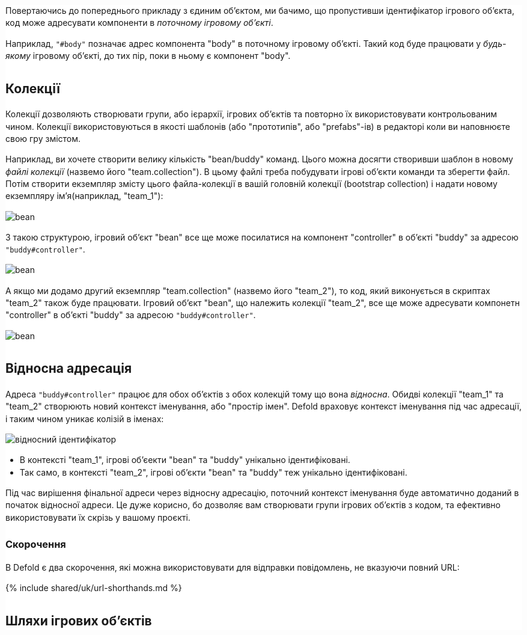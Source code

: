 Повертаючись до попереднього прикладу з єдиним обʼєктом, ми бачимо, що пропустивши ідентифікатор ігрового обʼєкта, код може адресувати компоненти в *поточному ігровому обʼєкті*.

Наприклад, `"#body"` позначає адрес компонента "body" в поточному ігровому обʼєкті. Такий код буде працювати у *будь-якому* ігровому обʼєкті, до тих пір, поки в ньому є компонент "body".

## Колекції

Колекції дозволяють створювати групи, або ієрархії, ігрових обʼєктів та повторно їх використовувати контрольованим чином. Колекції використовуються в якості шаблонів (або "прототипів", або "prefabs"-ів) в редакторі коли ви наповнюєте свою гру змістом.

Наприклад, ви хочете створити велику кількість "bean/buddy" команд. Цього можна досягти створивши шаблон в новому *файлі колекції* (назвемо його "team.collection"). В цьому файлі треба побудувати ігрові обʼєкти команди та зберегти файл. Потім створити екземпляр змісту цього файла-колекції в вашій головній колекції (bootstrap collection) і надати новому екземпляру імʼя(наприклад, "team_1"):

![bean](/manuals/images/addressing/team_editor.png)

З такою структурою, ігровий обʼєкт "bean" все ще може посилатися на компонент "controller" в обʼєкті "buddy" за адресою `"buddy#controller"`.

![bean](/manuals/images/addressing/collection_team.png)

А якщо ми додамо другий екземпляр "team.collection" (назвемо його "team_2"), то код, який виконується в скриптах "team_2" також буде працювати. Ігровий обʼєкт "bean", що належить колекції "team_2", все ще може адресувати компонетн "controller" в обʼєкті "buddy" за адресою `"buddy#controller"`.

![bean](/manuals/images/addressing/teams_editor.png)

## Відносна адресація

Адреса `"buddy#controller"` працює для обох обʼєктів з обох колекцій тому що вона *відносна*. Обидві колекції "team_1" та "team_2" створюють новий контекст іменування, або "простір імен". Defold враховує контекст іменування під час адресації, і таким чином уникає колізій в іменах:

![відносний ідентифікатор](/manuals/images/addressing/relative_same.png)

- В контексті "team_1", ігрові обʼєекти "bean" та "buddy" унікально ідентифіковані.
- Так само, в контексті "team_2", ігрові обʼєкти "bean" та "buddy" теж унікально ідентифіковані.

Під час вирішення фінальної адреси через відносну адресацію, поточний контекст іменування буде автоматично доданий в початок відносної адреси. Це дуже корисно, бо дозволяє вам створювати групи ігрових обʼєктів з кодом, та ефективно використовувати їх скрізь у вашому проєкті.

### Скорочення

В Defold є два скорочення, які можна використовувати для відправки повідомлень, не вказуючи повний URL:

{% include shared/uk/url-shorthands.md %}

## Шляхи ігрових обʼєктів
